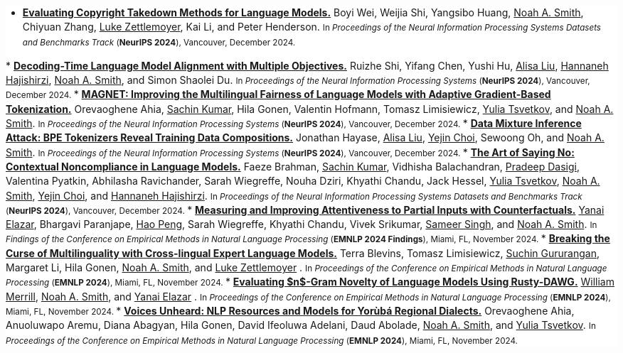 * <strong><a href="https://arxiv.org/pdf/2406.18664">Evaluating Copyright Takedown Methods for Language Models.</a></strong> Boyi Wei, Weijia Shi, Yangsibo Huang, <a href="https://nasmith.github.io">Noah A. Smith</a>, Chiyuan Zhang, <a href="https://www.cs.washington.edu/people/faculty/lsz/">Luke Zettlemoyer</a>, Kai Li, and Peter Henderson. <small>In <em>Proceedings of the Neural Information Processing Systems Datasets and Benchmarks Track</em> (<b>NeurIPS 2024</b>), Vancouver, December 2024. 
</small>
* <strong><a href="https://arxiv.org/pdf/2406.18853">Decoding-Time Language Model Alignment with Multiple Objectives.</a></strong> Ruizhe Shi, Yifang Chen, Yushi Hu, <a href="https://alisawuffles.github.io/">Alisa Liu</a>, <a href="https://homes.cs.washington.edu/~hannaneh/">Hannaneh Hajishirzi</a>, <a href="https://nasmith.github.io">Noah A. Smith</a>, and Simon Shaolei Du. <small>In <em>Proceedings of the Neural Information Processing Systems</em> (<b>NeurIPS 2024</b>), Vancouver, December 2024. 
</small>
* <strong><a href="https://arxiv.org/pdf/2407.08818">MAGNET: Improving the Multilingual Fairness of Language Models with Adaptive Gradient-Based Tokenization.</a></strong> Orevaoghene Ahia, <a href="https://sites.google.com/view/sachinkumar">Sachin Kumar</a>, Hila Gonen, Valentin Hofmann, Tomasz Limisiewicz, <a href="http://www.cs.cmu.edu/~ytsvetko">Yulia Tsvetkov</a>, and <a href="https://nasmith.github.io">Noah A. Smith</a>. <small>In <em>Proceedings of the Neural Information Processing Systems</em> (<b>NeurIPS 2024</b>), Vancouver, December 2024. 
</small>
* <strong><a href="https://arxiv.org/pdf/2407.16607">Data Mixture Inference Attack: BPE Tokenizers Reveal Training Data Compositions.</a></strong> Jonathan Hayase, <a href="https://alisawuffles.github.io/">Alisa Liu</a>, <a href="http://homes.cs.washington.edu/~yejin">Yejin Choi</a>, Sewoong Oh, and <a href="https://nasmith.github.io">Noah A. Smith</a>. <small>In <em>Proceedings of the Neural Information Processing Systems</em> (<b>NeurIPS 2024</b>), Vancouver, December 2024. 
</small>
* <strong><a href="https://www.arxiv.org/pdf/2407.12043">The Art of Saying No: Contextual Noncompliance in Language Models.</a></strong> Faeze Brahman, <a href="https://sites.google.com/view/sachinkumar">Sachin Kumar</a>, Vidhisha Balachandran, <a href="http://www.cs.cmu.edu/~pdasigi/">Pradeep Dasigi</a>, Valentina Pyatkin, Abhilasha Ravichander, Sarah Wiegreffe, Nouha Dziri, Khyathi Chandu, Jack Hessel, <a href="http://www.cs.cmu.edu/~ytsvetko">Yulia Tsvetkov</a>, <a href="https://nasmith.github.io">Noah A. Smith</a>, <a href="http://homes.cs.washington.edu/~yejin">Yejin Choi</a>, and <a href="https://homes.cs.washington.edu/~hannaneh/">Hannaneh Hajishirzi</a>. <small>In <em>Proceedings of the Neural Information Processing Systems Datasets and Benchmarks Track</em> (<b>NeurIPS 2024</b>), Vancouver, December 2024. 
</small>
* <strong><a href="https://arxiv.org/pdf/2311.09605">Measuring and Improving Attentiveness to Partial Inputs with Counterfactuals.</a></strong> <a href="https://yanaiela.github.io/">Yanai Elazar</a>, Bhargavi Paranjape, <a href="https://homes.cs.washington.edu/~hapeng">Hao Peng</a>, Sarah Wiegreffe, Khyathi Chandu, Vivek Srikumar, <a href="http://sameersingh.org/">Sameer Singh</a>, and <a href="https://nasmith.github.io">Noah A. Smith</a>. <small>In <em>Findings of the Conference on Empirical Methods in Natural Language Processing</em> (<b>EMNLP 2024 Findings</b>), Miami, FL, November 2024. 
</small>
* <strong><a href="https://arxiv.org/pdf/2401.10440">Breaking the Curse of Multilinguality with Cross-lingual Expert Language Models.</a></strong> Terra Blevins, Tomasz Limisiewicz, <a href="https://suchin.io/">Suchin Gururangan</a>, Margaret Li, Hila Gonen, <a href="https://nasmith.github.io">Noah A. Smith</a>, and <a href="https://www.cs.washington.edu/people/faculty/lsz/">Luke Zettlemoyer</a> . <small>In <em>Proceedings of the Conference on Empirical Methods in Natural Language Processing</em> (<b>EMNLP 2024</b>), Miami, FL, November 2024. 
</small>
* <strong><a href="https://arxiv.org/pdf/2406.13069">Evaluating $n$-Gram Novelty of Language Models Using Rusty-DAWG.</a></strong> <a href="https://lambdaviking.com/">William Merrill</a>, <a href="https://nasmith.github.io">Noah A. Smith</a>, and <a href="https://yanaiela.github.io/">Yanai Elazar</a> . <small>In <em>Proceedings of the Conference on Empirical Methods in Natural Language Processing</em> (<b>EMNLP 2024</b>), Miami, FL, November 2024. 
</small>
* <strong><a href="https://arxiv.org/pdf/2406.19564">Voices Unheard: NLP Resources and Models for Yor&ugrave;b&aacute; Regional Dialects.</a></strong> Orevaoghene Ahia, Anuoluwapo Aremu, Diana Abagyan, Hila Gonen, David Ifeoluwa Adelani, Daud Abolade, <a href="https://nasmith.github.io">Noah A. Smith</a>, and <a href="http://www.cs.cmu.edu/~ytsvetko">Yulia Tsvetkov</a>. <small>In <em>Proceedings of the Conference on Empirical Methods in Natural Language Processing</em> (<b>EMNLP 2024</b>), Miami, FL, November 2024. 
</small>
